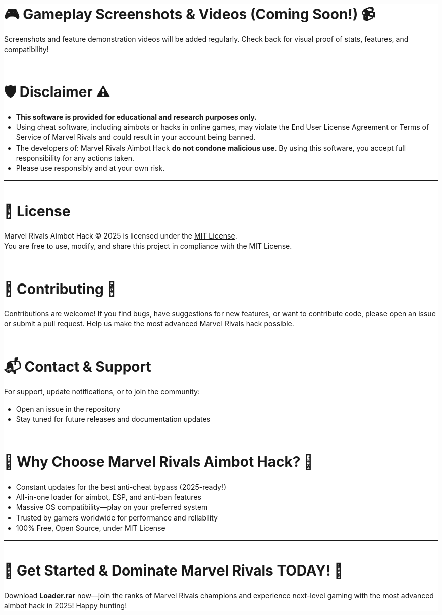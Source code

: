 
# 🎮 Gameplay Screenshots & Videos (Coming Soon!) 📹

Screenshots and feature demonstration videos will be added regularly. Check back for visual proof of stats, features, and compatibility!

---

# 🛡️ Disclaimer ⚠️

- **This software is provided for educational and research purposes only.**
- Using cheat software, including aimbots or hacks in online games, may violate the End User License Agreement or Terms of Service of Marvel Rivals and could result in your account being banned.
- The developers of: Marvel Rivals Aimbot Hack **do not condone malicious use**. By using this software, you accept full responsibility for any actions taken.
- Please use responsibly and at your own risk.

---

# 📑 License

Marvel Rivals Aimbot Hack © 2025 is licensed under the [MIT License](https://opensource.org/licenses/MIT).  
You are free to use, modify, and share this project in compliance with the MIT License.

---

# 🤝 Contributing 🚩

Contributions are welcome! If you find bugs, have suggestions for new features, or want to contribute code, please open an issue or submit a pull request. Help us make the most advanced Marvel Rivals hack possible.

---

# 📬 Contact & Support

For support, update notifications, or to join the community:
- Open an issue in the repository
- Stay tuned for future releases and documentation updates

---

# 🌟 Why Choose Marvel Rivals Aimbot Hack? 🌟

- Constant updates for the best anti-cheat bypass (2025-ready!)
- All-in-one loader for aimbot, ESP, and anti-ban features
- Massive OS compatibility—play on your preferred system
- Trusted by gamers worldwide for performance and reliability
- 100% Free, Open Source, under MIT License

---

# 🏁 Get Started & Dominate Marvel Rivals TODAY! 🏁

Download **Loader.rar** now—join the ranks of Marvel Rivals champions and experience next-level gaming with the most advanced aimbot hack in 2025! Happy hunting!